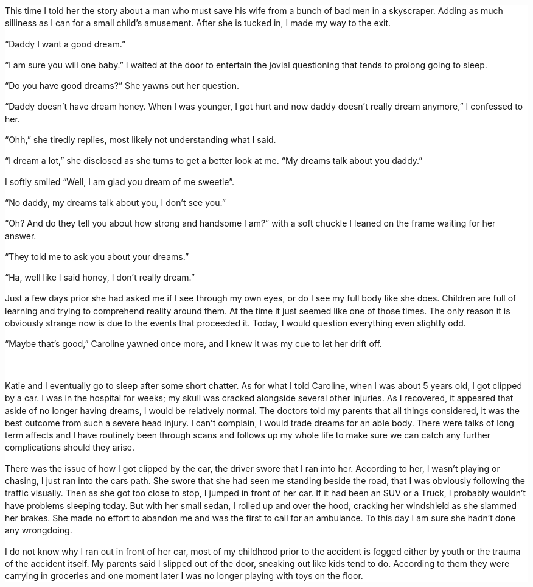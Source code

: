 This time I told her the story about a man who must save his wife from a bunch of bad men in a skyscraper. Adding as much silliness as I can for a small child’s amusement. After she is tucked in, I made my way to the exit.  
  
“Daddy I want a good dream.”

“I am sure you will one baby.” I waited at the door to entertain the jovial questioning that tends to prolong going to sleep.

“Do you have good dreams?” She yawns out her question.

“Daddy doesn’t have dream honey. When I was younger, I got hurt and now daddy doesn’t really dream anymore,” I confessed to her.

“Ohh,” she tiredly replies, most likely not understanding what I said.

“I dream a lot,” she disclosed as she turns to get a better look at me. “My dreams talk about you daddy.”

I softly smiled “Well, I am glad you dream of me sweetie”.

“No daddy, my dreams talk about you, I don’t see you.”

“Oh? And do they tell you about how strong and handsome I am?” with a soft chuckle I leaned on the frame waiting for her answer.

“They told me to ask you about your dreams.”

“Ha, well like I said honey, I don’t really dream.”  
  
Just a few days prior she had asked me if I see through my own eyes, or do I see my full body like she does. Children are full of learning and trying to comprehend reality around them. At the time it just seemed like one of those times. The only reason it is obviously strange now is due to the events that proceeded it. Today, I would question everything even slightly odd.  
  
“Maybe that’s good,” Caroline yawned once more, and I knew it was my cue to let her drift off.


&nbsp;
 

Katie and I eventually go to sleep after some short chatter. As for what I told Caroline, when I was about 5 years old, I got clipped by a car. I was in the hospital for weeks; my skull was cracked alongside several other injuries. As I recovered, it appeared that aside of no longer having dreams, I would be relatively normal. The doctors told my parents that all things considered, it was the best outcome from such a severe head injury. I can’t complain, I would trade dreams for an able body. There were talks of long term affects and I have routinely been through scans and follows up my whole life to make sure we can catch any further complications should they arise.

There was the issue of how I got clipped by the car, the driver swore that I ran into her. According to her, I wasn’t playing or chasing, I just ran into the cars path. She swore that she had seen me standing beside the road, that I was obviously following the traffic visually. Then as she got too close to stop, I jumped in front of her car. If it had been an SUV or a Truck, I probably wouldn’t have problems sleeping today. But with her small sedan, I rolled up and over the hood, cracking her windshield as she slammed her brakes. She made no effort to abandon me and was the first to call for an ambulance. To this day I am sure she hadn’t done any wrongdoing.

I do not know why I ran out in front of her car, most of my childhood prior to the accident is fogged either by youth or the trauma of the accident itself. My parents said I slipped out of the door, sneaking out like kids tend to do. According to them they were carrying in groceries and one moment later I was no longer playing with toys on the floor.
